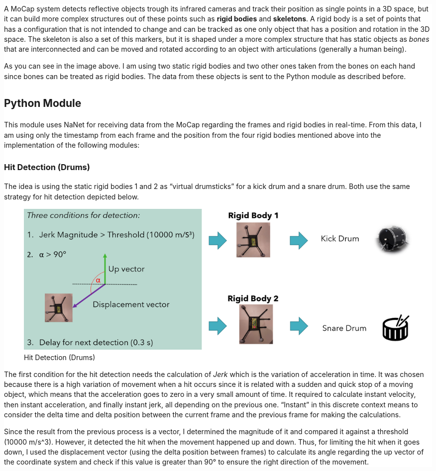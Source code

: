 A MoCap system detects reflective objects trough its infrared cameras and track their position as single points in a 3D space, but it can build more complex structures out of these points such as **rigid bodies** and **skeletons**. A rigid body is a set of points that has a configuration that is not intended to change and can be tracked as one only object that has a position and rotation in the 3D space. The skeleton is also a set of this markers, but it is shaped under a more complex structure that has static objects as *bones* that are interconnected and can be moved and rotated according to an object with articulations (generally a human being).

As you can see in the image above. I am using two static rigid bodies and two other ones taken from the bones on each hand since bones can be treated as rigid bodies. The data from these objects is sent to the Python module as described before.

## Python Module

This module uses NaNet for receiving data from the MoCap regarding the frames and rigid bodies in real-time. From this data, I am using only the timestamp from each frame and the position from the four rigid bodies mentioned above into the implementation of the following modules:

### Hit Detection (Drums)

The idea is using the static rigid bodies 1 and 2 as “virtual drumsticks” for a kick drum and a snare drum. Both use the same strategy for hit detection depicted below.

<figure style="float: none">
   <img src="/assets/image/2021_04_18_pedropl_airInstHit.png" alt="hit" title="Hit Detection (Drums)" width="auto" />
   <figcaption>Hit Detection (Drums)</figcaption>
</figure>

The first condition for the hit detection needs the calculation of *Jerk* which is the variation of acceleration in time. It was chosen because there is a high variation of movement when a hit occurs since it is related with a sudden and quick stop of a moving object, which means that the acceleration goes to zero in a very small amount of time. It required to calculate instant velocity, then instant acceleration, and finally instant jerk, all depending on the previous one. “Instant” in this discrete context means to consider the delta time and delta position between the current frame and the previous frame for making the calculations.

Since the result from the previous process is a vector, I determined the magnitude of it and compared it against a threshold (10000 m/s^3). However, it detected the hit when the movement happened up and down. Thus, for limiting the hit when it goes down, I used the displacement vector (using the delta position between frames) to calculate its angle regarding the up vector of the coordinate system and check if this value is greater than 90° to ensure the right direction of the movement.
